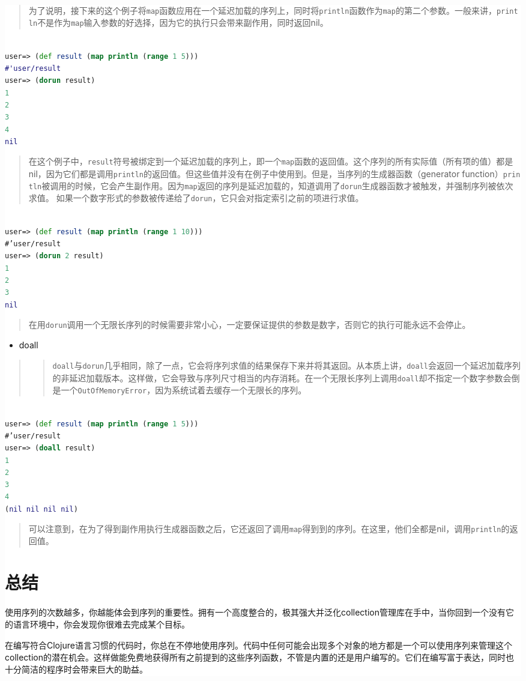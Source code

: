 
> 为了说明，接下来的这个例子将`map`函数应用在一个延迟加载的序列上，同时将`println`函数作为`map`的第二个参数。一般来讲，`println`不是作为`map`输入参数的好选择，因为它的执行只会带来副作用，同时返回nil。

```clj

user=> (def result (map println (range 1 5)))
#'user/result
user=> (dorun result)
1
2
3
4
nil
```

> 在这个例子中，`result`符号被绑定到一个延迟加载的序列上，即一个`map`函数的返回值。这个序列的所有实际值（所有项的值）都是nil，因为它们都是调用`println`的返回值。但这些值并没有在例子中使用到。但是，当序列的生成器函数（generator function）`println`被调用的时候，它会产生副作用。因为`map`返回的序列是延迟加载的，知道调用了`dorun`生成器函数才被触发，并强制序列被依次求值。
> 如果一个数字形式的参数被传递给了`dorun`，它只会对指定索引之前的项进行求值。

```clj

user=> (def result (map println (range 1 10)))
#’user/result
user=> (dorun 2 result)
1
2
3
nil
```

> 在用`dorun`调用一个无限长序列的时候需要非常小心，一定要保证提供的参数是数字，否则它的执行可能永远不会停止。

  * doall
> > `doall`与`dorun`几乎相同，除了一点，它会将序列求值的结果保存下来并将其返回。从本质上讲，`doall`会返回一个延迟加载序列的非延迟加载版本。这样做，它会导致与序列尺寸相当的内存消耗。在一个无限长序列上调用`doall`却不指定一个数字参数会倒是一个`OutOfMemoryError`，因为系统试着去缓存一个无限长的序列。

```clj

user=> (def result (map println (range 1 5)))
#’user/result
user=> (doall result)
1
2
3
4
(nil nil nil nil)
```


> 可以注意到，在为了得到副作用执行生成器函数之后，它还返回了调用`map`得到到的序列。在这里，他们全都是nil，调用`println`的返回值。

# 总结 #

使用序列的次数越多，你越能体会到序列的重要性。拥有一个高度整合的，极其强大并泛化collection管理库在手中，当你回到一个没有它的语言环境中，你会发现你很难去完成某个目标。

在编写符合Clojure语言习惯的代码时，你总在不停地使用序列。代码中任何可能会出现多个对象的地方都是一个可以使用序列来管理这个collection的潜在机会。这样做能免费地获得所有之前提到的这些序列函数，不管是内置的还是用户编写的。它们在编写富于表达，同时也十分简洁的程序时会带来巨大的助益。